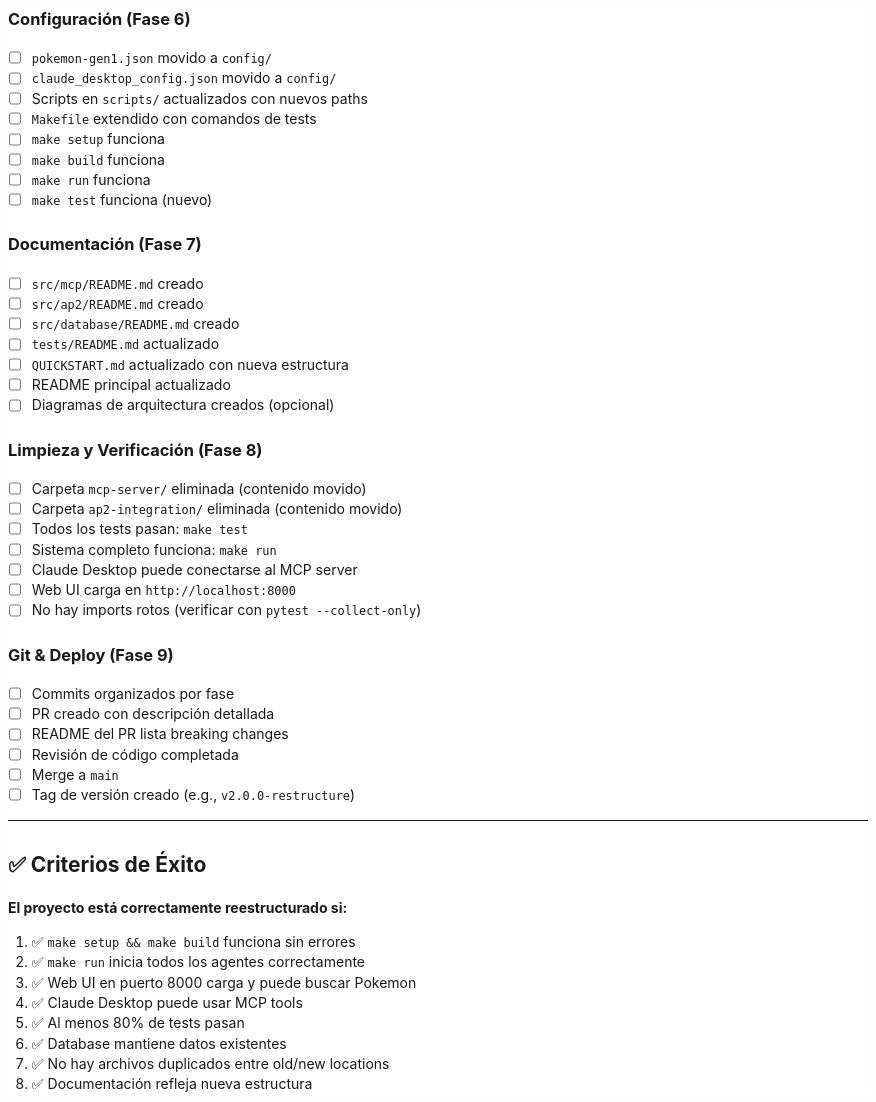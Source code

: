 ### Configuración (Fase 6)
- [ ] `pokemon-gen1.json` movido a `config/`
- [ ] `claude_desktop_config.json` movido a `config/`
- [ ] Scripts en `scripts/` actualizados con nuevos paths
- [ ] `Makefile` extendido con comandos de tests
- [ ] `make setup` funciona
- [ ] `make build` funciona
- [ ] `make run` funciona
- [ ] `make test` funciona (nuevo)

### Documentación (Fase 7)
- [ ] `src/mcp/README.md` creado
- [ ] `src/ap2/README.md` creado
- [ ] `src/database/README.md` creado
- [ ] `tests/README.md` actualizado
- [ ] `QUICKSTART.md` actualizado con nueva estructura
- [ ] README principal actualizado
- [ ] Diagramas de arquitectura creados (opcional)

### Limpieza y Verificación (Fase 8)
- [ ] Carpeta `mcp-server/` eliminada (contenido movido)
- [ ] Carpeta `ap2-integration/` eliminada (contenido movido)
- [ ] Todos los tests pasan: `make test`
- [ ] Sistema completo funciona: `make run`
- [ ] Claude Desktop puede conectarse al MCP server
- [ ] Web UI carga en `http://localhost:8000`
- [ ] No hay imports rotos (verificar con `pytest --collect-only`)

### Git & Deploy (Fase 9)
- [ ] Commits organizados por fase
- [ ] PR creado con descripción detallada
- [ ] README del PR lista breaking changes
- [ ] Revisión de código completada
- [ ] Merge a `main`
- [ ] Tag de versión creado (e.g., `v2.0.0-restructure`)

---

## ✅ Criterios de Éxito

**El proyecto está correctamente reestructurado si:**

1. ✅ `make setup && make build` funciona sin errores
2. ✅ `make run` inicia todos los agentes correctamente
3. ✅ Web UI en puerto 8000 carga y puede buscar Pokemon
4. ✅ Claude Desktop puede usar MCP tools
5. ✅ Al menos 80% de tests pasan
6. ✅ Database mantiene datos existentes
7. ✅ No hay archivos duplicados entre old/new locations
8. ✅ Documentación refleja nueva estructura

